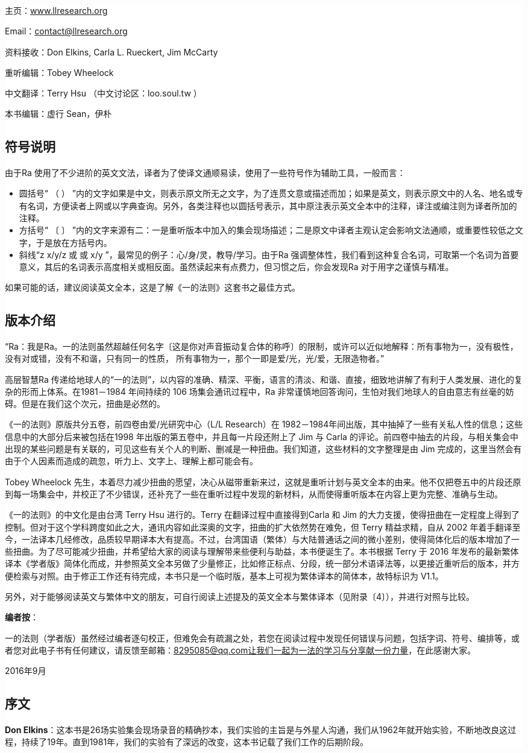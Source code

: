 主页：www.llresearch.org

Email：contact@llresearch.org

资料接收：Don Elkins, Carla L. Rueckert, Jim McCarty

重听编辑：Tobey Wheelock

中文翻译：Terry Hsu （中文讨论区：loo.soul.tw ）

本书编辑：虚行 Sean，伊朴

## 符号说明

由于Ra 使用了不少进阶的英文文法，译者为了使译文通顺易读，使用了一些符号作为辅助工具，一般而言：

- 圆括号“ （ ） ”内的文字如果是中文，则表示原文所无之文字，为了连贯文意或描述而加；如果是英文，则表示原文中的人名、地名或专有名词，方便读者上网或以字典查询。另外，各类注释也以圆括号表示，其中原注表示英文全本中的注释，译注或编注则为译者所加的注释。
- 方括号“ 〔 〕 ”内的文字来源有二：一是重听版本中加入的集会现场描述；二是原文中译者主观认定会影响文法通顺，或重要性较低之文字，于是放在方括号内。
- 斜线“z x/y/z 或 或 x/y ”，最常见的例子：心/身/灵，教导/学习。由于Ra 强调整体性，我们看到这种复合名词，可取第一个名词为首要意义，其后的名词表示高度相关或相反面。虽然读起来有点费力，但习惯之后，你会发现Ra 对于用字之谨慎与精准。

如果可能的话，建议阅读英文全本，这是了解《一的法则》这套书之最佳方式。

## 版本介绍

“Ra：我是Ra。一的法则虽然超越任何名字〔这是你对声音振动复合体的称呼〕的限制，或许可以近似地解释：所有事物为一，没有极性，没有对或错，没有不和谐，只有同一的性质， 所有事物为一，那个一即是爱/光，光/爱，无限造物者。”

高层智慧Ra 传递给地球人的“一的法则”，以内容的准确、精深、平衡，语言的清淡、和谐、直接，细致地讲解了有利于人类发展、进化的复杂的形而上体系。在1981－1984 年间持续的 106 场集会通讯过程中，Ra 非常谨慎地回答询问，生怕对我们地球人的自由意志有丝毫的妨碍。但是在我们这个次元，扭曲是必然的。

《一的法则》原版共分五卷，前四卷由爱/光研究中心（L/L Research）在 1982－1984年间出版，其中抽掉了一些有关私人性的信息；这些信息中的大部分后来被包括在1998 年出版的第五卷中，并且每一片段还附上了 Jim 与 Carla 的评论。前四卷中抽去的片段，与相关集会中出现的某些问题是有关联的，可见这些有关个人的判断、删减是一种扭曲。我们知道，这些材料的文字整理是由 Jim 完成的，这里当然会有由于个人因素而造成的疏忽，听力上、文字上、理解上都可能会有。

Tobey Wheelock 先生，本着尽力减少扭曲的愿望，决心从磁带重新来过，这就是重听计划与英文全本的由来。他不仅把卷五中的片段还原到每一场集会中，并校正了不少错误，还补充了一些在重听过程中发现的新材料，从而使得重听版本在内容上更为完整、准确与生动。

《一的法则》的中文化是由台湾 Terry Hsu 进行的。Terry 在翻译过程中直接得到Carla 和 Jim 的大力支援，使得扭曲在一定程度上得到了控制。但对于这个学科跨度如此之大，通讯内容如此深奥的文字，扭曲的扩大依然势在难免，但 Terry 精益求精，自从 2002 年着手翻译至今，一法译本几经修改，品质较早期译本大有提高。不过，台湾国语（繁体）与大陆普通话之间的微小差别，使得简体化后的版本增加了一些扭曲。为了尽可能减少扭曲，并希望给大家的阅读与理解带来些便利与助益，本书便诞生了。本书根据 Terry 于 2016 年发布的最新繁体译本《学者版》简体化而成，并参照英文全本另做了少量修正，比如修正标点、分段，统一部分术语译法等，以更接近重听后的版本，并方便检索与对照。由于修正工作还有待完成，本书只是一个临时版，基本上可视为繁体译本的简体本，故特标识为 V1.1。

另外，对于能够阅读英文与繁体中文的朋友，可自行阅读上述提及的英文全本与繁体译本（见附录〔4〕），并进行对照与比较。

**编者按**：

一的法则（学者版）虽然经过编者逐句校正，但难免会有疏漏之处，若您在阅读过程中发现任何错误与问题，包括字词、符号、编排等，或者您对此电子书有任何建议，请反馈至邮箱：8295085@qq.com让我们一起为一法的学习与分享献一份力量，在此感谢大家。 

2016年9月

## 序文

**Don Elkins**：这本书是26场实验集会现场录音的精确抄本，我们实验的主旨是与外星人沟通，我们从1962年就开始实验，不断地改良这过程，持续了19年。直到1981年，我们的实验有了深远的改变，这本书记载了我们工作的后期阶段。
